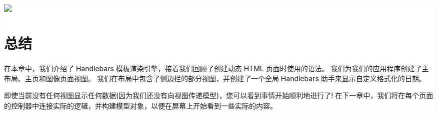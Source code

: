 ![](assets/d75936c4-08ce-4be0-b6d7-834a6426b932.png)

# 总结

在本章中，我们介绍了 Handlebars 模板渲染引擎，接着我们回顾了创建动态 HTML
页面时使用的语法。 我们为我们的应用程序创建了主布局、主页和图像页面视图。 我们在布局中包含了侧边栏的部分视图，并创建了一个全局 Handlebars 助手来显示自定义格式化的日期。

即使当前没有任何视图显示任何数据(因为我们还没有向视图传递模型)，您可以看到事情开始顺利地进行了! 在下一章中，我们将在每个页面的控制器中连接实际的逻辑，并构建模型对象，以便在屏幕上开始看到一些实际的内容。